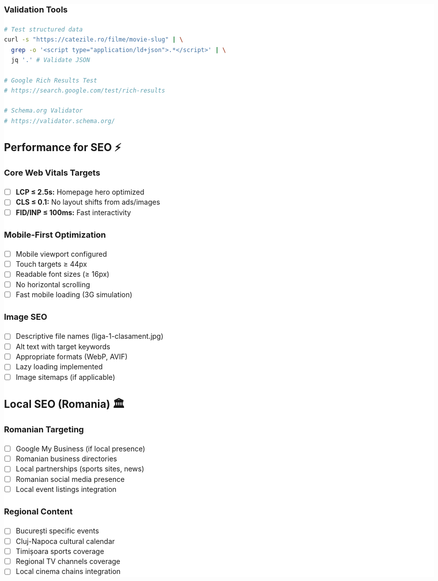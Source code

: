 ### Validation Tools
```bash
# Test structured data
curl -s "https://catezile.ro/filme/movie-slug" | \
  grep -o '<script type="application/ld+json">.*</script>' | \
  jq '.' # Validate JSON

# Google Rich Results Test
# https://search.google.com/test/rich-results

# Schema.org Validator
# https://validator.schema.org/
```

## Performance for SEO ⚡

### Core Web Vitals Targets
- [ ] **LCP ≤ 2.5s:** Homepage hero optimized
- [ ] **CLS ≤ 0.1:** No layout shifts from ads/images
- [ ] **FID/INP ≤ 100ms:** Fast interactivity

### Mobile-First Optimization
- [ ] Mobile viewport configured
- [ ] Touch targets ≥ 44px
- [ ] Readable font sizes (≥ 16px)
- [ ] No horizontal scrolling
- [ ] Fast mobile loading (3G simulation)

### Image SEO
- [ ] Descriptive file names (liga-1-clasament.jpg)
- [ ] Alt text with target keywords
- [ ] Appropriate formats (WebP, AVIF)
- [ ] Lazy loading implemented
- [ ] Image sitemaps (if applicable)

## Local SEO (Romania) 🏛️

### Romanian Targeting
- [ ] Google My Business (if local presence)
- [ ] Romanian business directories
- [ ] Local partnerships (sports sites, news)
- [ ] Romanian social media presence
- [ ] Local event listings integration

### Regional Content
- [ ] București specific events
- [ ] Cluj-Napoca cultural calendar
- [ ] Timișoara sports coverage
- [ ] Regional TV channels coverage
- [ ] Local cinema chains integration
